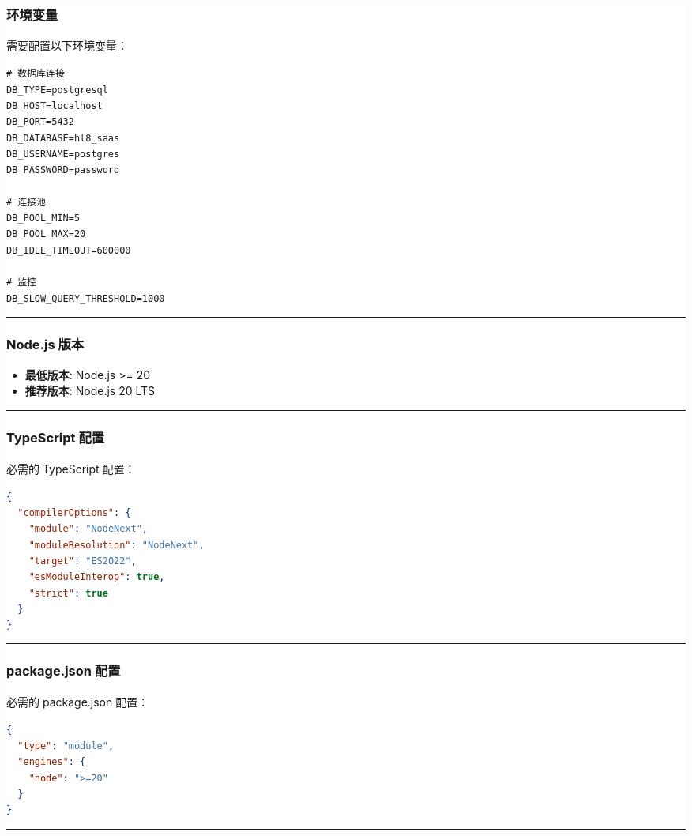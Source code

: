 
### 环境变量

需要配置以下环境变量：

```env
# 数据库连接
DB_TYPE=postgresql
DB_HOST=localhost
DB_PORT=5432
DB_DATABASE=hl8_saas
DB_USERNAME=postgres
DB_PASSWORD=password

# 连接池
DB_POOL_MIN=5
DB_POOL_MAX=20
DB_IDLE_TIMEOUT=600000

# 监控
DB_SLOW_QUERY_THRESHOLD=1000
```

---

### Node.js 版本

- **最低版本**: Node.js >= 20
- **推荐版本**: Node.js 20 LTS

---

### TypeScript 配置

必需的 TypeScript 配置：

```json
{
  "compilerOptions": {
    "module": "NodeNext",
    "moduleResolution": "NodeNext",
    "target": "ES2022",
    "esModuleInterop": true,
    "strict": true
  }
}
```

---

### package.json 配置

必需的 package.json 配置：

```json
{
  "type": "module",
  "engines": {
    "node": ">=20"
  }
}
```

---